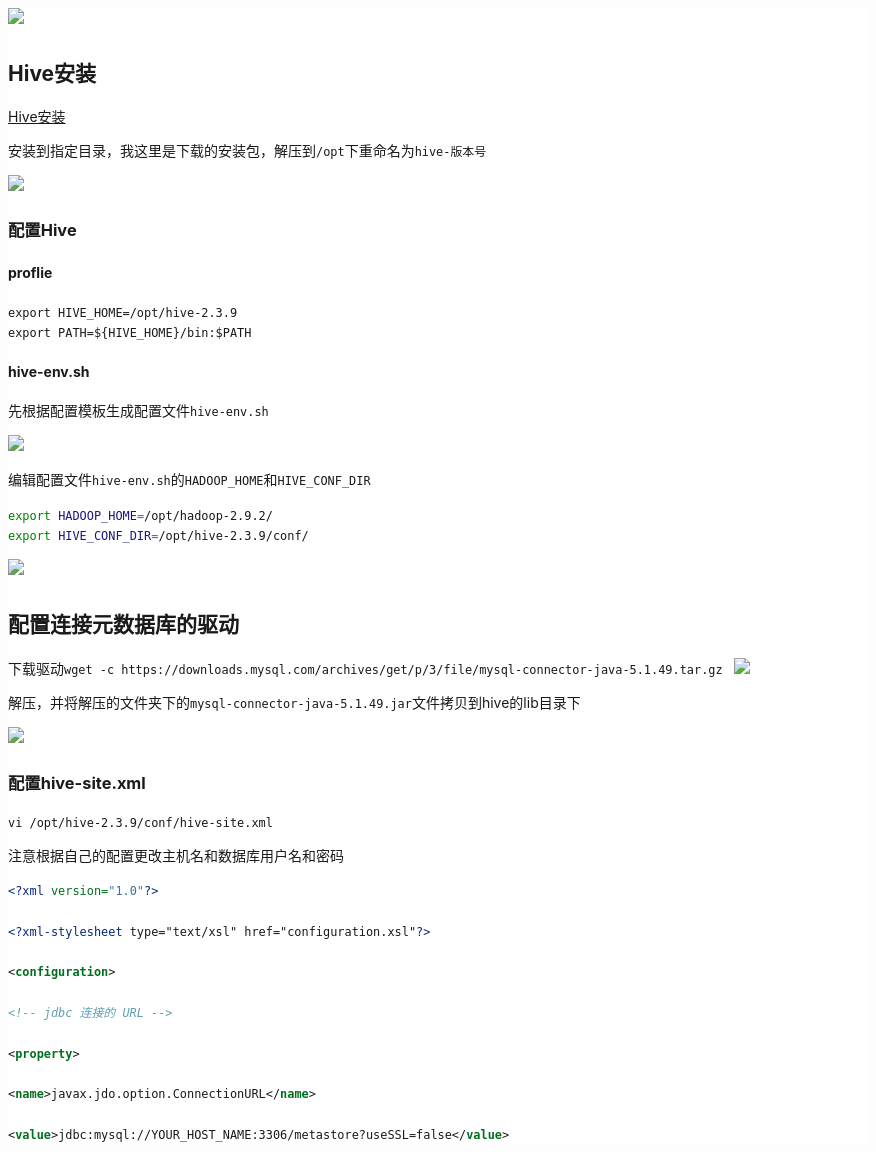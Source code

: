 ![](http://www.droliz.cn/markdown_img/Pasted%20image%2020220418115310.png)


## Hive安装

[Hive安装](https://dlcdn.apache.org/hive/hive-2.3.9/)

安装到指定目录，我这里是下载的安装包，解压到`/opt`下重命名为`hive-版本号`

![](http://www.droliz.cn/markdown_img/Pasted%20image%2020220418124731.png)

### 配置Hive

#### proflie

```
export HIVE_HOME=/opt/hive-2.3.9
export PATH=${HIVE_HOME}/bin:$PATH
```

#### hive-env.sh
先根据配置模板生成配置文件`hive-env.sh`

![](http://www.droliz.cn/markdown_img/Pasted%20image%2020220418125117.png)

编辑配置文件`hive-env.sh`的`HADOOP_HOME`和`HIVE_CONF_DIR`

```sh
export HADOOP_HOME=/opt/hadoop-2.9.2/
export HIVE_CONF_DIR=/opt/hive-2.3.9/conf/
```

![](http://www.droliz.cn/markdown_img/Pasted%20image%2020220418125737.png)


## 配置连接元数据库的驱动

下载驱动`wget -c https://downloads.mysql.com/archives/get/p/3/file/mysql-connector-java-5.1.49.tar.gz
`
![](http://www.droliz.cn/markdown_img/Pasted%20image%2020220418130530.png)

解压，并将解压的文件夹下的`mysql-connector-java-5.1.49.jar`文件拷贝到hive的lib目录下

![](http://www.droliz.cn/markdown_img/Pasted%20image%2020220418130651.png)

### 配置hive-site.xml

`vi /opt/hive-2.3.9/conf/hive-site.xml`

注意根据自己的配置更改主机名和数据库用户名和密码

```xml
<?xml version="1.0"?>

<?xml-stylesheet type="text/xsl" href="configuration.xsl"?>

<configuration>

<!-- jdbc 连接的 URL -->

<property>

<name>javax.jdo.option.ConnectionURL</name>

<value>jdbc:mysql://YOUR_HOST_NAME:3306/metastore?useSSL=false</value>

```